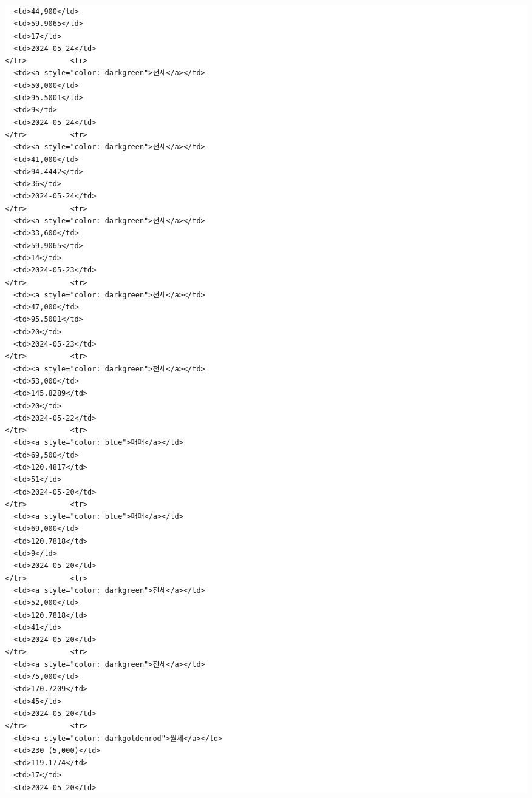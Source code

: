       <td>44,900</td>
      <td>59.9065</td>
      <td>17</td>
      <td>2024-05-24</td>
    </tr>          <tr>
      <td><a style="color: darkgreen">전세</a></td>
      <td>50,000</td>
      <td>95.5001</td>
      <td>9</td>
      <td>2024-05-24</td>
    </tr>          <tr>
      <td><a style="color: darkgreen">전세</a></td>
      <td>41,000</td>
      <td>94.4442</td>
      <td>36</td>
      <td>2024-05-24</td>
    </tr>          <tr>
      <td><a style="color: darkgreen">전세</a></td>
      <td>33,600</td>
      <td>59.9065</td>
      <td>14</td>
      <td>2024-05-23</td>
    </tr>          <tr>
      <td><a style="color: darkgreen">전세</a></td>
      <td>47,000</td>
      <td>95.5001</td>
      <td>20</td>
      <td>2024-05-23</td>
    </tr>          <tr>
      <td><a style="color: darkgreen">전세</a></td>
      <td>53,000</td>
      <td>145.8289</td>
      <td>20</td>
      <td>2024-05-22</td>
    </tr>          <tr>
      <td><a style="color: blue">매매</a></td>
      <td>69,500</td>
      <td>120.4817</td>
      <td>51</td>
      <td>2024-05-20</td>
    </tr>          <tr>
      <td><a style="color: blue">매매</a></td>
      <td>69,000</td>
      <td>120.7818</td>
      <td>9</td>
      <td>2024-05-20</td>
    </tr>          <tr>
      <td><a style="color: darkgreen">전세</a></td>
      <td>52,000</td>
      <td>120.7818</td>
      <td>41</td>
      <td>2024-05-20</td>
    </tr>          <tr>
      <td><a style="color: darkgreen">전세</a></td>
      <td>75,000</td>
      <td>170.7209</td>
      <td>45</td>
      <td>2024-05-20</td>
    </tr>          <tr>
      <td><a style="color: darkgoldenrod">월세</a></td>
      <td>230 (5,000)</td>
      <td>119.1774</td>
      <td>17</td>
      <td>2024-05-20</td>